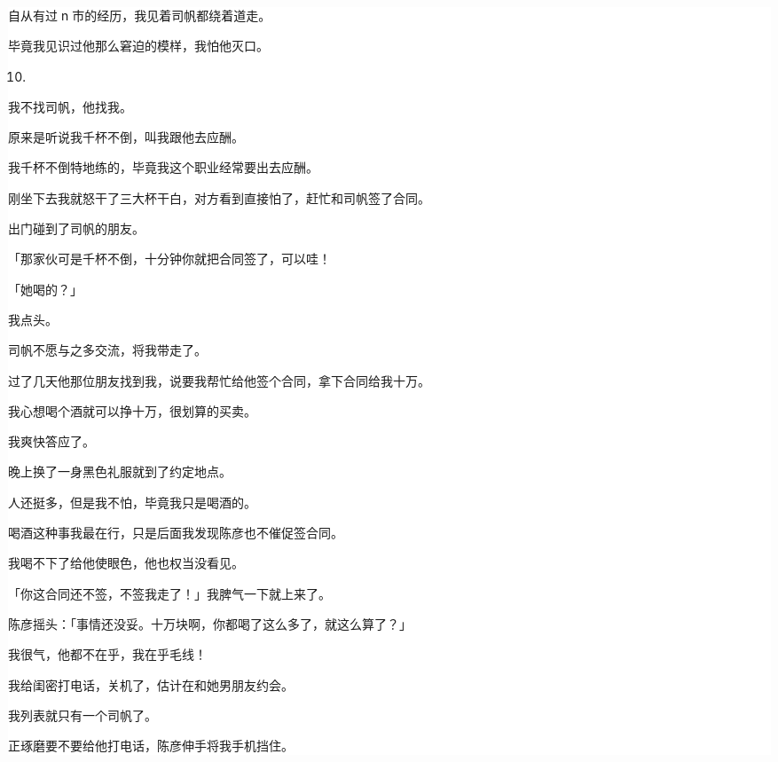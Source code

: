 自从有过 n 市的经历，我见着司帆都绕着道走。


毕竟我见识过他那么窘迫的模样，我怕他灭口。


10.


我不找司帆，他找我。


原来是听说我千杯不倒，叫我跟他去应酬。


我千杯不倒特地练的，毕竟我这个职业经常要出去应酬。


刚坐下去我就怒干了三大杯干白，对方看到直接怕了，赶忙和司帆签了合同。


出门碰到了司帆的朋友。


「那家伙可是千杯不倒，十分钟你就把合同签了，可以哇！


「她喝的？」


我点头。


司帆不愿与之多交流，将我带走了。


过了几天他那位朋友找到我，说要我帮忙给他签个合同，拿下合同给我十万。


我心想喝个酒就可以挣十万，很划算的买卖。


我爽快答应了。


晚上换了一身黑色礼服就到了约定地点。


人还挺多，但是我不怕，毕竟我只是喝酒的。


喝酒这种事我最在行，只是后面我发现陈彦也不催促签合同。


我喝不下了给他使眼色，他也权当没看见。


「你这合同还不签，不签我走了！」我脾气一下就上来了。


陈彦摇头：「事情还没妥。十万块啊，你都喝了这么多了，就这么算了？」


我很气，他都不在乎，我在乎毛线！


我给闺密打电话，关机了，估计在和她男朋友约会。


我列表就只有一个司帆了。


正琢磨要不要给他打电话，陈彦伸手将我手机挡住。
